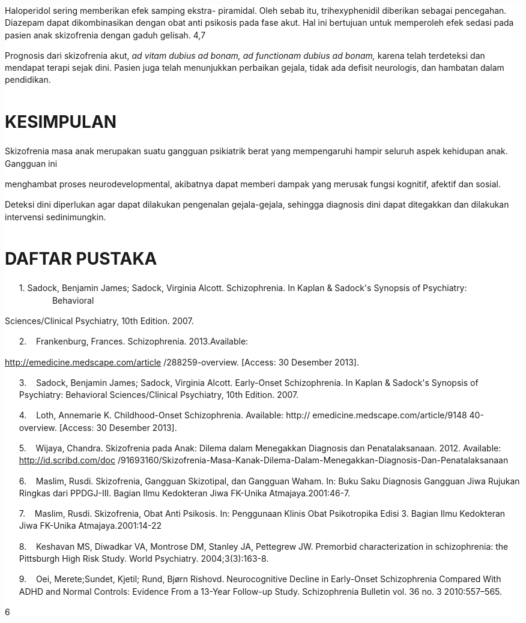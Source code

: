 <p><span class="font2">Haloperidol sering memberikan efek samping ekstra- piramidal. Oleh sebab itu, trihexyphenidil diberikan sebagai pencegahan. Diazepam dapat dikombinasikan dengan obat anti psikosis pada fase akut. Hal ini bertujuan untuk memperoleh efek sedasi pada pasien anak skizofrenia dengan gaduh gelisah. </span><span class="font1">4,7</span></p>
<p><span class="font2">Prognosis dari skizofrenia akut, </span><span class="font2" style="font-style:italic;">ad vitam dubius ad bonam, ad functionam dubius ad bonam,</span><span class="font2"> karena telah terdeteksi dan mendapat terapi sejak dini. Pasien juga telah menunjukkan perbaikan gejala, tidak ada defisit neurologis, dan hambatan dalam pendidikan.</span></p>
<h1><a name="bookmark10"></a><span class="font2" style="font-weight:bold;"><a name="bookmark11"></a>KESIMPULAN</span></h1>
<p><span class="font2">Skizofrenia masa anak merupakan suatu gangguan psikiatrik berat yang mempengaruhi hampir seluruh aspek kehidupan anak. Gangguan ini</span></p>
<p><span class="font2">menghambat proses neurodevelopmental, akibatnya dapat memberi dampak yang merusak fungsi kognitif, afektif dan sosial.</span></p>
<p><span class="font2">Deteksi dini diperlukan agar dapat dilakukan pengenalan gejala-gejala, sehingga diagnosis dini dapat ditegakkan dan dilakukan intervensi sedinimungkin.</span></p>
<h1><a name="bookmark12"></a><span class="font2" style="font-weight:bold;"><a name="bookmark13"></a>DAFTAR PUSTAKA</span></h1>
<ul style="list-style:none;"><li>
<p><span class="font2">1. Sadock, Benjamin James; Sadock, Virginia Alcott. Schizophrenia. In Kaplan &amp;&nbsp;Sadock's Synopsis of Psychiatry: &nbsp;&nbsp;&nbsp;&nbsp;&nbsp;&nbsp;&nbsp;&nbsp;&nbsp;&nbsp;&nbsp;&nbsp;&nbsp;&nbsp;Behavioral</span></p></li></ul>
<p><span class="font2">Sciences/Clinical Psychiatry, 10th Edition. 2007.</span></p>
<ul style="list-style:none;"><li>
<p><span class="font2">2. &nbsp;&nbsp;&nbsp;Frankenburg, Frances. Schizophrenia. 2013.Available:</span></p></li></ul>
<p><a href="http://emedicine.medscape.com/article"><span class="font2">http://emedicine.medscape.com/article</span></a><span class="font2"> /288259-overview. [Access: 30 Desember 2013].</span></p>
<ul style="list-style:none;"><li>
<p><span class="font2">3. &nbsp;&nbsp;&nbsp;Sadock, Benjamin James; Sadock, Virginia Alcott. Early-Onset Schizophrenia. In Kaplan &amp;&nbsp;Sadock's Synopsis of Psychiatry: Behavioral Sciences/Clinical Psychiatry, 10th Edition. 2007.</span></p></li>
<li>
<p><span class="font2">4. &nbsp;&nbsp;&nbsp;Loth, Annemarie K. Childhood-Onset Schizophrenia. Available: http:// emedicine.medscape.com/article/9148 40-overview. [Access: 30 Desember 2013].</span></p></li>
<li>
<p><span class="font2">5. &nbsp;&nbsp;&nbsp;Wijaya, Chandra. Skizofrenia pada Anak: Dilema dalam Menegakkan Diagnosis dan Penatalaksanaan. 2012. Available: </span><a href="http://id.scribd.com/doc"><span class="font2">http://id.scribd.com/doc</span></a><span class="font2"> /91693160/Skizofrenia-Masa-Kanak-Dilema-Dalam-Menegakkan-Diagnosis-Dan-Penatalaksanaan</span></p></li>
<li>
<p><span class="font2">6. &nbsp;&nbsp;&nbsp;Maslim, Rusdi. Skizofrenia, Gangguan Skizotipal, dan Gangguan Waham. In: Buku Saku Diagnosis Gangguan Jiwa Rujukan Ringkas dari PPDGJ-III. Bagian Ilmu Kedokteran Jiwa FK-Unika Atmajaya.2001:46-7.</span></p></li>
<li>
<p><span class="font2">7. &nbsp;&nbsp;&nbsp;Maslim, Rusdi. Skizofrenia, Obat Anti Psikosis. In: Penggunaan Klinis Obat Psikotropika Edisi 3. Bagian Ilmu Kedokteran Jiwa FK-Unika Atmajaya.2001:14-22</span></p></li>
<li>
<p><span class="font2">8. &nbsp;&nbsp;&nbsp;Keshavan MS, Diwadkar VA, Montrose DM, Stanley JA, Pettegrew JW. Premorbid characterization in schizophrenia: the Pittsburgh High Risk Study. World Psychiatry. 2004;3(3):163-8.</span></p></li>
<li>
<p><span class="font2">9. &nbsp;&nbsp;&nbsp;Oei, Merete;Sundet, Kjetil; Rund, Bjørn Rishovd. Neurocognitive Decline in Early-Onset Schizophrenia Compared With ADHD and Normal Controls: Evidence From a 13-Year Follow-up Study. Schizophrenia Bulletin vol. 36 no. 3 2010:557–565.</span></p></li></ul>
<p><span class="font0">6</span></p>